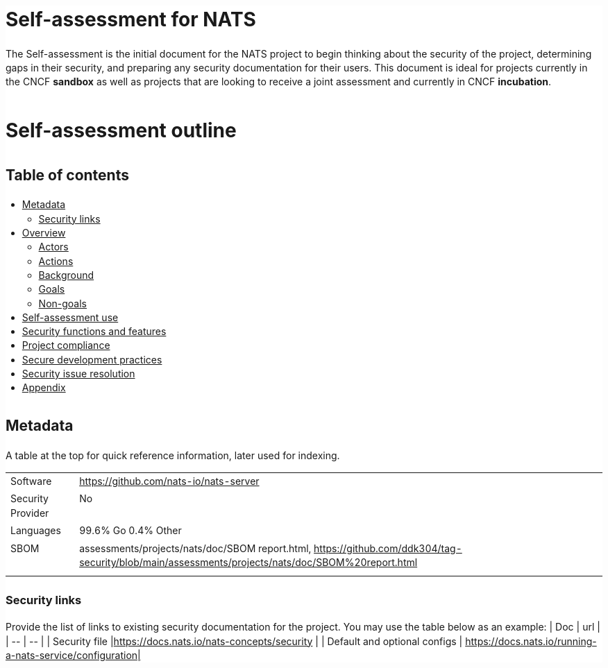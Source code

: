 # Self-assessment for NATS
The Self-assessment is the initial document for the NATS project to begin thinking about the
security of the project, determining gaps in their security, and preparing any security
documentation for their users. This document is ideal for projects currently in the
CNCF **sandbox** as well as projects that are looking to receive a joint assessment and
currently in CNCF **incubation**.

# Self-assessment outline

## Table of contents

* [Metadata](#metadata)
  * [Security links](#security-links)
* [Overview](#overview)
  * [Actors](#actors)
  * [Actions](#actions)
  * [Background](#background)
  * [Goals](#goals)
  * [Non-goals](#non-goals)
* [Self-assessment use](#self-assessment-use)
* [Security functions and features](#security-functions-and-features)
* [Project compliance](#project-compliance)
* [Secure development practices](#secure-development-practices)
* [Security issue resolution](#security-issue-resolution)
* [Appendix](#appendix)

## Metadata

A table at the top for quick reference information, later used for indexing.

|   |  |
| -- | -- |
| Software |  https://github.com/nats-io/nats-server |
| Security Provider | No  |
| Languages | 99.6% Go 0.4% Other |
| SBOM | assessments/projects/nats/doc/SBOM report.html, https://github.com/ddk304/tag-security/blob/main/assessments/projects/nats/doc/SBOM%20report.html |
| | |

### Security links

Provide the list of links to existing security documentation for the project. You may
use the table below as an example:
| Doc | url |
| -- | -- |
| Security file |https://docs.nats.io/nats-concepts/security |
| Default and optional configs |  https://docs.nats.io/running-a-nats-service/configuration|

